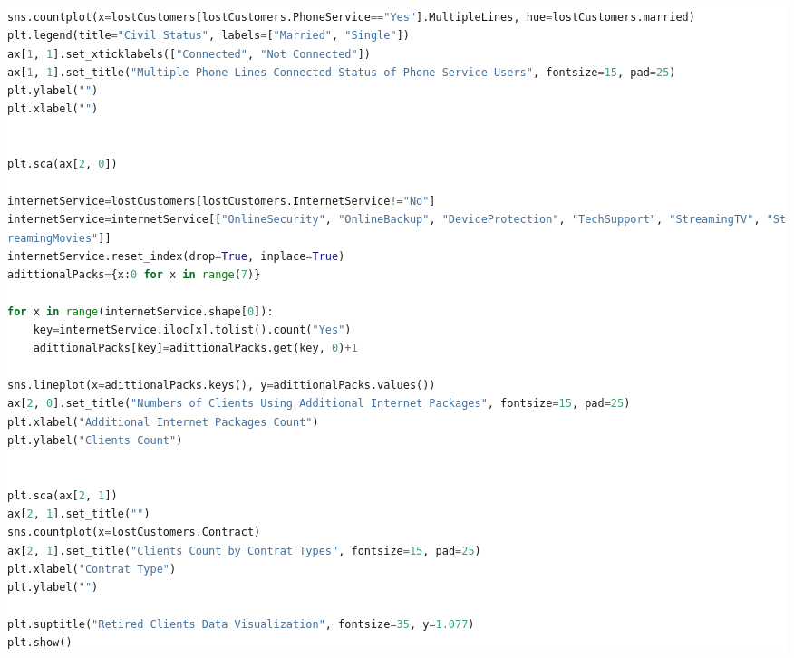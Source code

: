 ```python
sns.countplot(x=lostCustomers[lostCustomers.PhoneService=="Yes"].MultipleLines, hue=lostCustomers.married)
plt.legend(title="Civil Status", labels=["Married", "Single"])
ax[1, 1].set_xticklabels(["Connected", "Not Connected"])
ax[1, 1].set_title("Multiple Phone Lines Connected Status of Phone Service Users", fontsize=15, pad=25)
plt.ylabel("")
plt.xlabel("")


plt.sca(ax[2, 0])

internetService=lostCustomers[lostCustomers.InternetService!="No"]
internetService=internetService[["OnlineSecurity", "OnlineBackup", "DeviceProtection", "TechSupport", "StreamingTV", "StreamingMovies"]]
internetService.reset_index(drop=True, inplace=True)
adittionalPacks={x:0 for x in range(7)}

for x in range(internetService.shape[0]):
    key=internetService.iloc[x].tolist().count("Yes")
    adittionalPacks[key]=adittionalPacks.get(key, 0)+1    
    
sns.lineplot(x=adittionalPacks.keys(), y=adittionalPacks.values())
ax[2, 0].set_title("Numbers of Clients Using Additional Internet Packages", fontsize=15, pad=25)
plt.xlabel("Additional Internet Packages Count")
plt.ylabel("Clients Count")


plt.sca(ax[2, 1])
ax[2, 1].set_title("")
sns.countplot(x=lostCustomers.Contract)
ax[2, 1].set_title("Clients Count by Contrat Types", fontsize=15, pad=25)
plt.xlabel("Contrat Type")
plt.ylabel("")

plt.suptitle("Retired Clients Data Visualization", fontsize=35, y=1.077)
plt.show()
```


    